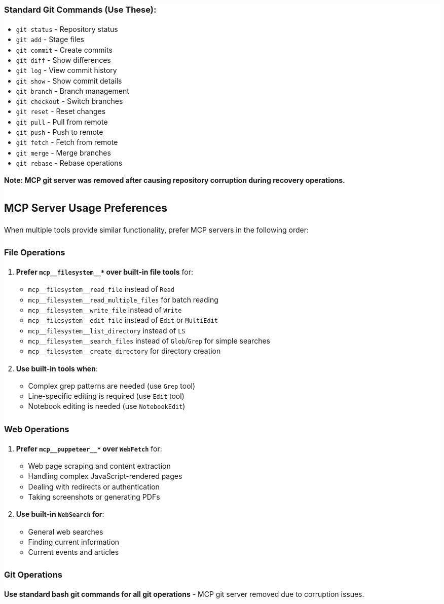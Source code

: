 ### Standard Git Commands (Use These):
- `git status` - Repository status
- `git add` - Stage files
- `git commit` - Create commits  
- `git diff` - Show differences
- `git log` - View commit history
- `git show` - Show commit details
- `git branch` - Branch management
- `git checkout` - Switch branches
- `git reset` - Reset changes
- `git pull` - Pull from remote
- `git push` - Push to remote
- `git fetch` - Fetch from remote
- `git merge` - Merge branches
- `git rebase` - Rebase operations

**Note: MCP git server was removed after causing repository corruption during recovery operations.**

## MCP Server Usage Preferences

When multiple tools provide similar functionality, prefer MCP servers in the following order:

### File Operations
1. **Prefer `mcp__filesystem__*` over built-in file tools** for:
   - `mcp__filesystem__read_file` instead of `Read`
   - `mcp__filesystem__read_multiple_files` for batch reading
   - `mcp__filesystem__write_file` instead of `Write`
   - `mcp__filesystem__edit_file` instead of `Edit` or `MultiEdit`
   - `mcp__filesystem__list_directory` instead of `LS`
   - `mcp__filesystem__search_files` instead of `Glob`/`Grep` for simple searches
   - `mcp__filesystem__create_directory` for directory creation

2. **Use built-in tools when**:
   - Complex grep patterns are needed (use `Grep` tool)
   - Line-specific editing is required (use `Edit` tool)
   - Notebook editing is needed (use `NotebookEdit`)

### Web Operations
1. **Prefer `mcp__puppeteer__*` over `WebFetch`** for:
   - Web page scraping and content extraction
   - Handling complex JavaScript-rendered pages
   - Dealing with redirects or authentication
   - Taking screenshots or generating PDFs

2. **Use built-in `WebSearch` for**:
   - General web searches
   - Finding current information
   - Current events and articles

### Git Operations
**Use standard bash git commands for all git operations** - MCP git server removed due to corruption issues.
